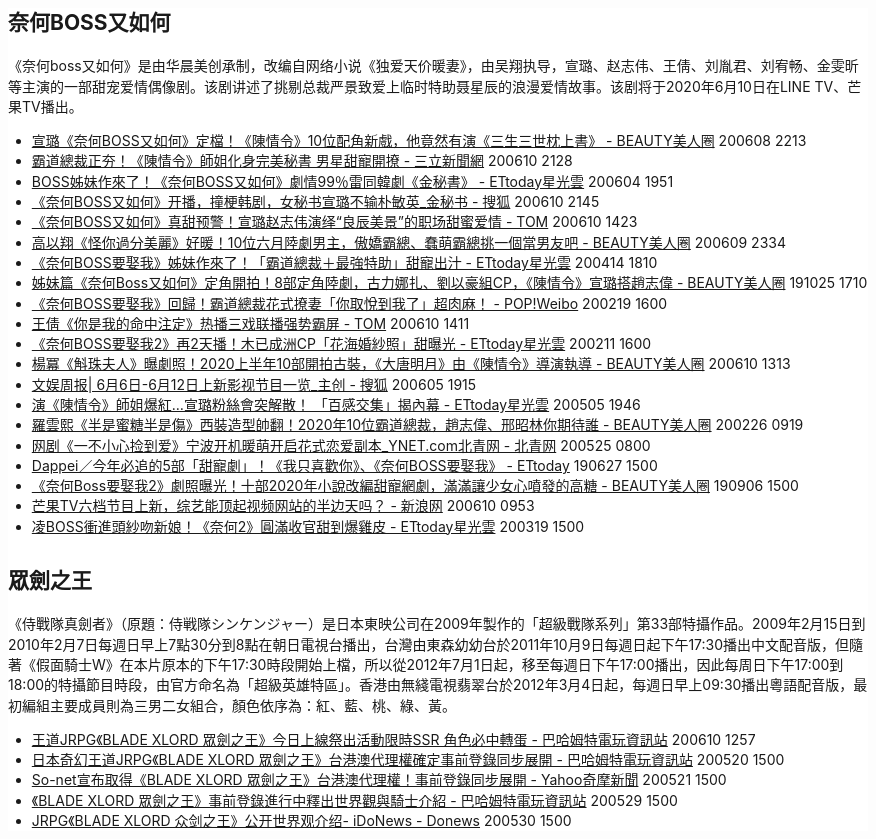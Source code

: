 ## 奈何BOSS又如何

《奈何boss又如何》是由华晨美创承制，改编自网络小说《独爱天价暖妻》，由吴翔执导，宣璐、赵志伟、王倩、刘胤君、刘宥畅、金雯昕等主演的一部甜宠爱情偶像剧。该剧讲述了挑剔总裁严景致爱上临时特助聂星辰的浪漫爱情故事。该剧将于2020年6月10日在LINE TV、芒果TV播出。
- [宣璐《奈何BOSS又如何》定檔！《陳情令》10位配角新戲，他竟然有演《三生三世枕上書》 - BEAUTY美人圈](https://www.beauty321.com/post/33177 "宣璐《奈何BOSS又如何》定檔！《陳情令》10位配角新戲，他竟然有演《三生三世枕上書》 - BEAUTY美人圈") 200608 2213
- [霸道總裁正夯！《陳情令》師姐化身完美秘書 男星甜寵開撩 - 三立新聞網](https://star.setn.com/news/759562 "霸道總裁正夯！《陳情令》師姐化身完美秘書 男星甜寵開撩 - 三立新聞網") 200610 2128
- [BOSS姊妹作來了！《奈何BOSS又如何》劇情99％雷同韓劇《金秘書》 - ETtoday星光雲](https://star.ettoday.net/news/1729555 "BOSS姊妹作來了！《奈何BOSS又如何》劇情99％雷同韓劇《金秘書》 - ETtoday星光雲") 200604 1951
- [《奈何BOSS又如何》开播，撞梗韩剧，女秘书宣璐不输朴敏英_金秘书 - 搜狐](http://www.sohu.com/a/401023424_103685 "《奈何BOSS又如何》开播，撞梗韩剧，女秘书宣璐不输朴敏英_金秘书 - 搜狐") 200610 2145
- [《奈何BOSS又如何》真甜预警！宣璐赵志伟演绎“良辰美景”的职场甜蜜爱情 - TOM](http://ent.tom.com/202006/4205857844.html "《奈何BOSS又如何》真甜预警！宣璐赵志伟演绎“良辰美景”的职场甜蜜爱情 - TOM") 200610 1423
- [高以翔《怪你過分美麗》好暖！10位六月陸劇男主，傲嬌霸總、蠢萌霸總挑一個當男友吧 - BEAUTY美人圈](https://www.beauty321.com/post/33195 "高以翔《怪你過分美麗》好暖！10位六月陸劇男主，傲嬌霸總、蠢萌霸總挑一個當男友吧 - BEAUTY美人圈") 200609 2334
- [《奈何BOSS要娶我》姊妹作來了！「霸道總裁＋最強特助」甜寵出汁 - ETtoday星光雲](https://star.ettoday.net/news/1691051 "《奈何BOSS要娶我》姊妹作來了！「霸道總裁＋最強特助」甜寵出汁 - ETtoday星光雲") 200414 1810
- [姊妹篇《奈何Boss又如何》定角開拍！8部定角陸劇，古力娜扎、劉以豪組CP，《陳情令》宣璐搭趙志偉 - BEAUTY美人圈](https://www.beauty321.com/post/28030 "姊妹篇《奈何Boss又如何》定角開拍！8部定角陸劇，古力娜扎、劉以豪組CP，《陳情令》宣璐搭趙志偉 - BEAUTY美人圈") 191025 1710
- [《奈何BOSS要娶我》回歸！霸道總裁花式撩妻「你取悅到我了」超肉麻！ - POP!Weibo](https://ipop.sina.com.tw/posts/455824 "《奈何BOSS要娶我》回歸！霸道總裁花式撩妻「你取悅到我了」超肉麻！ - POP!Weibo") 200219 1600
- [王倩《你是我的命中注定》热播三戏联播强势霸屏 - TOM](http://ent.tom.com/202006/4205149435.html "王倩《你是我的命中注定》热播三戏联播强势霸屏 - TOM") 200610 1411
- [《奈何BOSS要娶我2》再2天播！木已成洲CP「花海婚紗照」甜曝光 - ETtoday星光雲](https://star.ettoday.net/news/1643381 "《奈何BOSS要娶我2》再2天播！木已成洲CP「花海婚紗照」甜曝光 - ETtoday星光雲") 200211 1600
- [楊冪《斛珠夫人》曝劇照！2020上半年10部開拍古裝，《大唐明月》由《陳情令》導演執導 - BEAUTY美人圈](https://www.beauty321.com/post/33211 "楊冪《斛珠夫人》曝劇照！2020上半年10部開拍古裝，《大唐明月》由《陳情令》導演執導 - BEAUTY美人圈") 200610 1313
- [文娱周报| 6月6日-6月12日上新影视节目一览_主创 - 搜狐](http://www.sohu.com/a/399985732_100253016 "文娱周报| 6月6日-6月12日上新影视节目一览_主创 - 搜狐") 200605 1915
- [演《陳情令》師姐爆紅…宣璐粉絲會突解散！ 「百感交集」揭內幕 - ETtoday星光雲](https://star.ettoday.net/news/1707402 "演《陳情令》師姐爆紅…宣璐粉絲會突解散！ 「百感交集」揭內幕 - ETtoday星光雲") 200505 1946
- [羅雲熙《半是蜜糖半是傷》西裝造型帥翻！2020年10位霸道總裁，趙志偉、邢昭林你期待誰 - BEAUTY美人圈](https://www.beauty321.com/post/30722 "羅雲熙《半是蜜糖半是傷》西裝造型帥翻！2020年10位霸道總裁，趙志偉、邢昭林你期待誰 - BEAUTY美人圈") 200226 0919
- [网剧《一不小心捡到爱》宁波开机暖萌开启花式恋爱副本_YNET.com北青网 - 北青网](http://ent.ynet.com/2020/05/25/2613820t1254.html "网剧《一不小心捡到爱》宁波开机暖萌开启花式恋爱副本_YNET.com北青网 - 北青网") 200525 0800
- [Dappei／今年必追的5部「甜寵劇」！《我只喜歡你》、《奈何BOSS要娶我》 - ETtoday](https://fashion.ettoday.net/news/1474995 "Dappei／今年必追的5部「甜寵劇」！《我只喜歡你》、《奈何BOSS要娶我》 - ETtoday") 190627 1500
- [《奈何Boss要娶我2》劇照曝光！十部2020年小說改編甜寵網劇，滿滿讓少女心噴發的高糖 - BEAUTY美人圈](https://www.beauty321.com/post/26997 "《奈何Boss要娶我2》劇照曝光！十部2020年小說改編甜寵網劇，滿滿讓少女心噴發的高糖 - BEAUTY美人圈") 190906 1500
- [芒果TV六档节目上新，综艺能顶起视频网站的半边天吗？ - 新浪网](https://tech.sina.com.cn/roll/2020-06-10/doc-iirczymk6198343.shtml "芒果TV六档节目上新，综艺能顶起视频网站的半边天吗？ - 新浪网") 200610 0953
- [凌BOSS衝進頭紗吻新娘！《奈何2》圓滿收官甜到爆雞皮 - ETtoday星光雲](https://star.ettoday.net/news/1671012 "凌BOSS衝進頭紗吻新娘！《奈何2》圓滿收官甜到爆雞皮 - ETtoday星光雲") 200319 1500

## 眾劍之王

《侍戰隊真劍者》（原題：侍戦隊シンケンジャー）是日本東映公司在2009年製作的「超級戰隊系列」第33部特攝作品。2009年2月15日到2010年2月7日每週日早上7點30分到8點在朝日電視台播出，台灣由東森幼幼台於2011年10月9日每週日起下午17:30播出中文配音版，但隨著《假面騎士W》在本片原本的下午17:30時段開始上檔，所以從2012年7月1日起，移至每週日下午17:00播出，因此每周日下午17:00到18:00的特攝節目時段，由官方命名為「超級英雄特區」。香港由無綫電視翡翠台於2012年3月4日起，每週日早上09:30播出粵語配音版，最初編組主要成員則為三男二女組合，顏色依序為：紅、藍、桃、綠、黃。
- [王道JRPG《BLADE XLORD 眾劍之王》今日上線祭出活動限時SSR 角色必中轉蛋 - 巴哈姆特電玩資訊站](https://gnn.gamer.com.tw/detail.php?sn=198165 "王道JRPG《BLADE XLORD 眾劍之王》今日上線祭出活動限時SSR 角色必中轉蛋 - 巴哈姆特電玩資訊站") 200610 1257
- [日本奇幻王道JRPG《BLADE XLORD 眾劍之王》台港澳代理權確定事前登錄同步展開 - 巴哈姆特電玩資訊站](https://gnn.gamer.com.tw/detail.php?sn=197115 "日本奇幻王道JRPG《BLADE XLORD 眾劍之王》台港澳代理權確定事前登錄同步展開 - 巴哈姆特電玩資訊站") 200520 1500
- [So-net宣布取得《BLADE XLORD 眾劍之王》台港澳代理權！事前登錄同步展開 - Yahoo奇摩新聞](https://tw.news.yahoo.com/net%E5%AE%A3%E5%B8%83%E5%8F%96%E5%BE%97-blade-xlord-%E7%9C%BE%E5%8A%8D%E4%B9%8B%E7%8E%8B-%E5%8F%B0%E6%B8%AF%E6%BE%B3%E4%BB%A3%E7%90%86%E6%AC%8A-101920491.html "So-net宣布取得《BLADE XLORD 眾劍之王》台港澳代理權！事前登錄同步展開 - Yahoo奇摩新聞") 200521 1500
- [《BLADE XLORD 眾劍之王》事前登錄進行中釋出世界觀與騎士介紹 - 巴哈姆特電玩資訊站](https://gnn.gamer.com.tw/detail.php?sn=197639 "《BLADE XLORD 眾劍之王》事前登錄進行中釋出世界觀與騎士介紹 - 巴哈姆特電玩資訊站") 200529 1500
- [JRPG《BLADE XLORD 众剑之王》公开世界观介绍- iDoNews - Donews](https://www.donews.com/news/detail/3/3096606.html "JRPG《BLADE XLORD 众剑之王》公开世界观介绍- iDoNews - Donews") 200530 1500